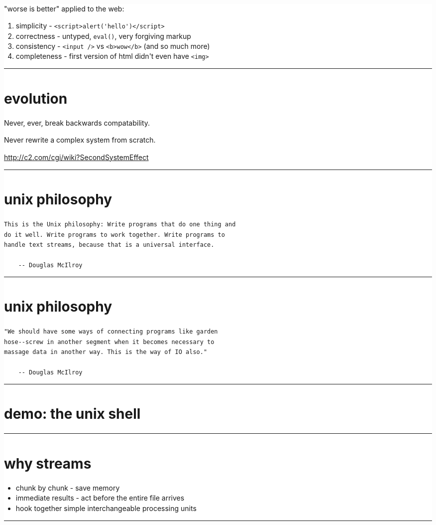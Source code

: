 "worse is better" applied to the web:

1. simplicity - `<script>alert('hello')</script>`
2. correctness - untyped, `eval()`, very forgiving markup
3. consistency - `<input />` vs `<b>wow</b>` (and so much more)
4. completeness - first version of html didn't even have `<img>`

---
# evolution

Never, ever, break backwards compatability.

Never rewrite a complex system from scratch.

http://c2.com/cgi/wiki?SecondSystemEffect

---
# unix philosophy

```
This is the Unix philosophy: Write programs that do one thing and
do it well. Write programs to work together. Write programs to
handle text streams, because that is a universal interface.

    -- Douglas McIlroy
```

---
# unix philosophy

```
"We should have some ways of connecting programs like garden
hose--screw in another segment when it becomes necessary to
massage data in another way. This is the way of IO also."

    -- Douglas McIlroy
```

---
# demo: the unix shell

---
# why streams

* chunk by chunk - save memory
* immediate results - act before the entire file arrives
* hook together simple interchangeable processing units

---